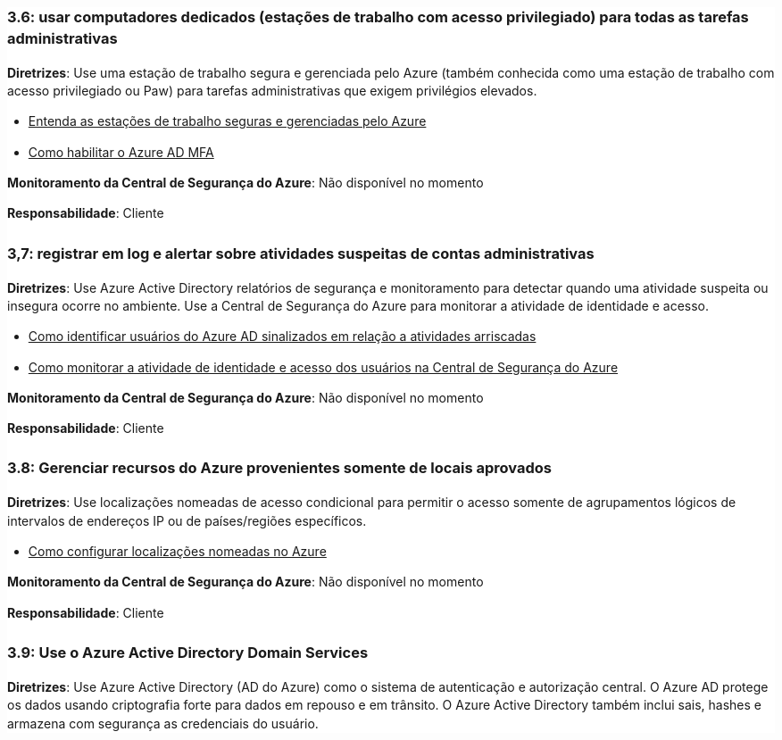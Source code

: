 ### <a name="36-use-dedicated-machines-privileged-access-workstations-for-all-administrative-tasks"></a>3.6: usar computadores dedicados (estações de trabalho com acesso privilegiado) para todas as tarefas administrativas

**Diretrizes**: Use uma estação de trabalho segura e gerenciada pelo Azure (também conhecida como uma estação de trabalho com acesso privilegiado ou Paw) para tarefas administrativas que exigem privilégios elevados.

- [Entenda as estações de trabalho seguras e gerenciadas pelo Azure](../active-directory/devices/concept-azure-managed-workstation.md)

- [Como habilitar o Azure AD MFA](../active-directory/authentication/howto-mfa-getstarted.md)

**Monitoramento da Central de Segurança do Azure**: Não disponível no momento

**Responsabilidade**: Cliente

### <a name="37-log-and-alert-on-suspicious-activities-from-administrative-accounts"></a>3,7: registrar em log e alertar sobre atividades suspeitas de contas administrativas

**Diretrizes**: Use Azure Active Directory relatórios de segurança e monitoramento para detectar quando uma atividade suspeita ou insegura ocorre no ambiente. Use a Central de Segurança do Azure para monitorar a atividade de identidade e acesso. 

- [Como identificar usuários do Azure AD sinalizados em relação a atividades arriscadas](../active-directory/identity-protection/overview-identity-protection.md)

- [Como monitorar a atividade de identidade e acesso dos usuários na Central de Segurança do Azure](../security-center/security-center-identity-access.md)

**Monitoramento da Central de Segurança do Azure**: Não disponível no momento

**Responsabilidade**: Cliente

### <a name="38-manage-azure-resources-from-only-approved-locations"></a>3.8: Gerenciar recursos do Azure provenientes somente de locais aprovados

**Diretrizes**: Use localizações nomeadas de acesso condicional para permitir o acesso somente de agrupamentos lógicos de intervalos de endereços IP ou de países/regiões específicos.

- [Como configurar localizações nomeadas no Azure](../active-directory/reports-monitoring/quickstart-configure-named-locations.md)

**Monitoramento da Central de Segurança do Azure**: Não disponível no momento

**Responsabilidade**: Cliente

### <a name="39-use-azure-active-directory"></a>3.9: Use o Azure Active Directory Domain Services

**Diretrizes**: Use Azure Active Directory (AD do Azure) como o sistema de autenticação e autorização central. O Azure AD protege os dados usando criptografia forte para dados em repouso e em trânsito. O Azure Active Directory também inclui sais, hashes e armazena com segurança as credenciais do usuário.
